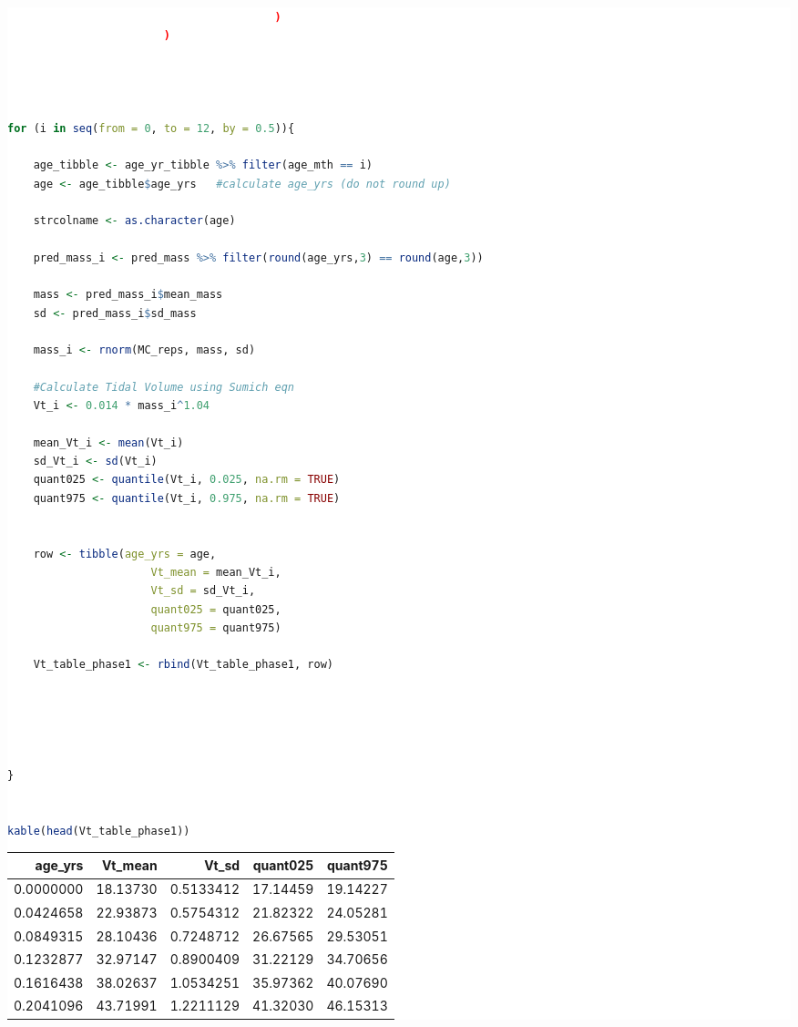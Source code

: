 ``` r
                                         )
                        )




for (i in seq(from = 0, to = 12, by = 0.5)){

    age_tibble <- age_yr_tibble %>% filter(age_mth == i)  
    age <- age_tibble$age_yrs   #calculate age_yrs (do not round up)
    
    strcolname <- as.character(age)
        
    pred_mass_i <- pred_mass %>% filter(round(age_yrs,3) == round(age,3))
        
    mass <- pred_mass_i$mean_mass
    sd <- pred_mass_i$sd_mass
        
    mass_i <- rnorm(MC_reps, mass, sd)
    
    #Calculate Tidal Volume using Sumich eqn 
    Vt_i <- 0.014 * mass_i^1.04  
    
    mean_Vt_i <- mean(Vt_i)    
    sd_Vt_i <- sd(Vt_i)
    quant025 <- quantile(Vt_i, 0.025, na.rm = TRUE)
    quant975 <- quantile(Vt_i, 0.975, na.rm = TRUE)
    
    
    row <- tibble(age_yrs = age, 
                      Vt_mean = mean_Vt_i, 
                      Vt_sd = sd_Vt_i, 
                      quant025 = quant025, 
                      quant975 = quant975)
    
    Vt_table_phase1 <- rbind(Vt_table_phase1, row)
    

    
    
   
}


kable(head(Vt_table_phase1))
```

|   age_yrs |  Vt_mean |     Vt_sd | quant025 | quant975 |
|----------:|---------:|----------:|---------:|---------:|
| 0.0000000 | 18.13730 | 0.5133412 | 17.14459 | 19.14227 |
| 0.0424658 | 22.93873 | 0.5754312 | 21.82322 | 24.05281 |
| 0.0849315 | 28.10436 | 0.7248712 | 26.67565 | 29.53051 |
| 0.1232877 | 32.97147 | 0.8900409 | 31.22129 | 34.70656 |
| 0.1616438 | 38.02637 | 1.0534251 | 35.97362 | 40.07690 |
| 0.2041096 | 43.71991 | 1.2211129 | 41.32030 | 46.15313 |
